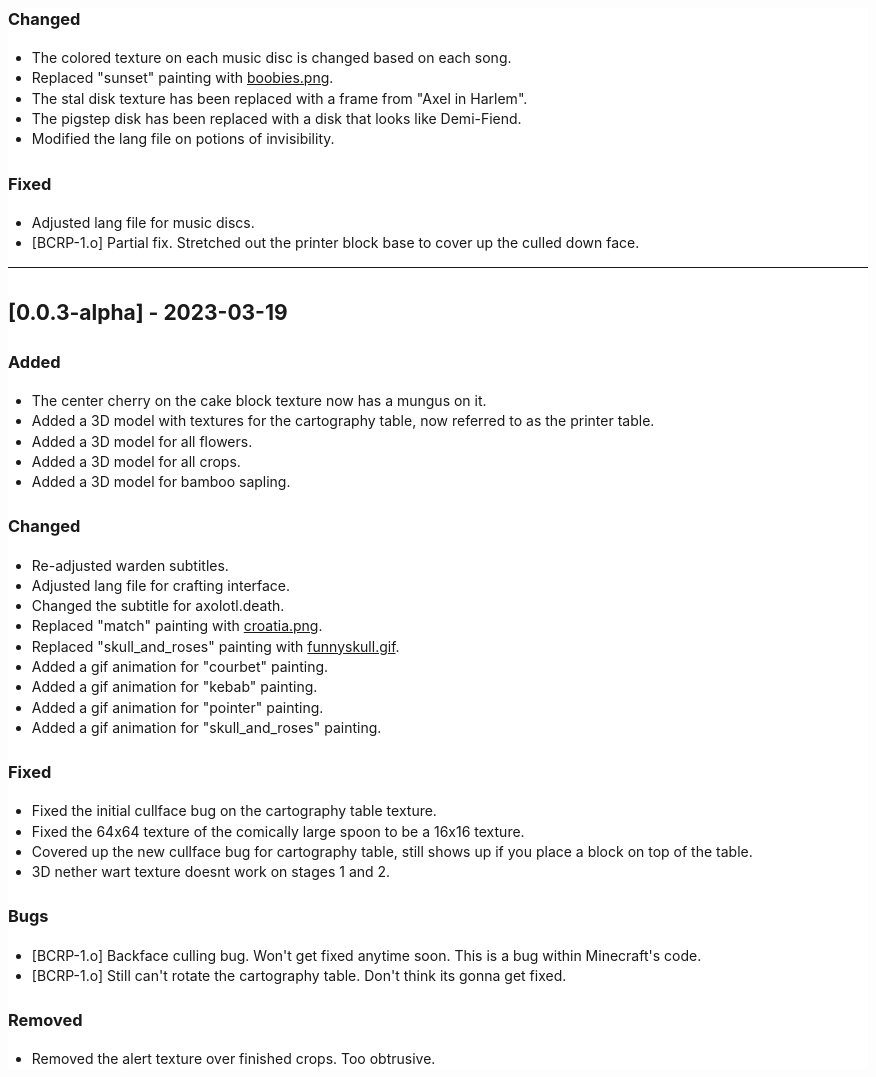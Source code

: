 ### Changed
- The colored texture on each music disc is changed based on each song.
- Replaced "sunset" painting with [boobies.png](https://i.ibb.co/7JsM9yV/sunset.png).
- The stal disk texture has been replaced with a frame from "Axel in Harlem".
- The pigstep disk has been replaced with a disk that looks like Demi-Fiend.
- Modified the lang file on potions of invisibility.

### Fixed
- Adjusted lang file for music discs.
- [BCRP-1.o] Partial fix. Stretched out the printer block base to cover up the culled down face.

*************************

## [0.0.3-alpha] - 2023-03-19

### Added
- The center cherry on the cake block texture now has a mungus on it.
- Added a 3D model with textures for the cartography table, now referred to as the printer table.
- Added a 3D model for all flowers.
- Added a 3D model for all crops.
- Added a 3D model for bamboo sapling.

### Changed
- Re-adjusted warden subtitles.
- Adjusted lang file for crafting interface.
- Changed the subtitle for axolotl.death.
- Replaced "match" painting with [croatia.png](https://i.ibb.co/80h6KN8/IMG-0215.jpg).
- Replaced "skull_and_roses" painting with [funnyskull.gif](https://i.ibb.co/t26SWJC/skull-skull-emoji.gif).
- Added a gif animation for "courbet" painting.
- Added a gif animation for "kebab" painting.
- Added a gif animation for "pointer" painting.
- Added a gif animation for "skull_and_roses" painting.

### Fixed
- Fixed the initial cullface bug on the cartography table texture.
- Fixed the 64x64 texture of the comically large spoon to be a 16x16 texture.
- Covered up the new cullface bug for cartography table, still shows up if you place a block on top of the table.
- 3D nether wart texture doesnt work on stages 1 and 2.

### Bugs
- [BCRP-1.o] Backface culling bug. Won't get fixed anytime soon. This is a bug within Minecraft's code.
- [BCRP-1.o] Still can't rotate the cartography table. Don't think its gonna get fixed.

### Removed
- Removed the alert texture over finished crops. Too obtrusive.
